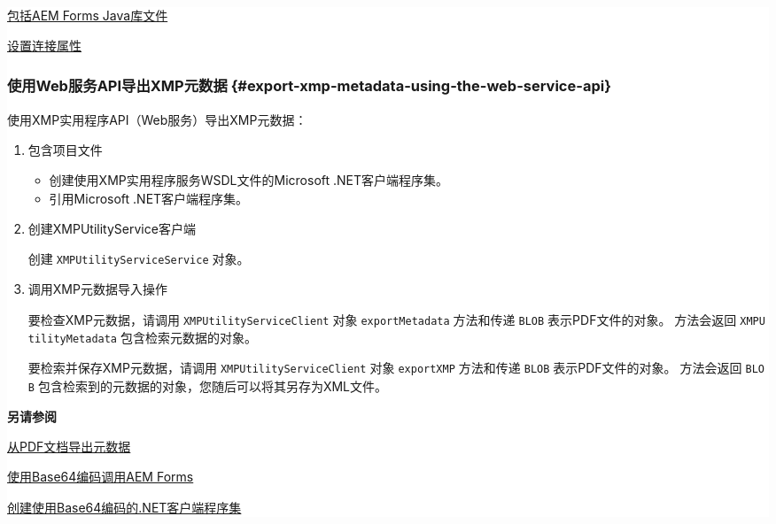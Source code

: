 [包括AEM Forms Java库文件](/help/forms/developing/invoking-aem-forms-using-java.md#including-aem-forms-java-library-files)

[设置连接属性](/help/forms/developing/invoking-aem-forms-using-java.md#setting-connection-properties)

### 使用Web服务API导出XMP元数据 {#export-xmp-metadata-using-the-web-service-api}

使用XMP实用程序API（Web服务）导出XMP元数据：

1. 包含项目文件

   * 创建使用XMP实用程序服务WSDL文件的Microsoft .NET客户端程序集。
   * 引用Microsoft .NET客户端程序集。

1. 创建XMPUtilityService客户端

   创建 `XMPUtilityServiceService` 对象。

1. 调用XMP元数据导入操作

   要检查XMP元数据，请调用 `XMPUtilityServiceClient` 对象 `exportMetadata` 方法和传递 `BLOB` 表示PDF文件的对象。 方法会返回 `XMPUtilityMetadata` 包含检索元数据的对象。

   要检索并保存XMP元数据，请调用 `XMPUtilityServiceClient` 对象 `exportXMP` 方法和传递 `BLOB` 表示PDF文件的对象。 方法会返回 `BLOB` 包含检索到的元数据的对象，您随后可以将其另存为XML文件。

**另请参阅**

[从PDF文档导出元数据](xmp-utilities.md#exporting-metadata-from-pdf-documents)

[使用Base64编码调用AEM Forms](/help/forms/developing/invoking-aem-forms-using-web.md#invoking-aem-forms-using-base64-encoding)

[创建使用Base64编码的.NET客户端程序集](/help/forms/developing/invoking-aem-forms-using-web.md#creating-a-net-client-assembly-that-uses-base64-encoding)
